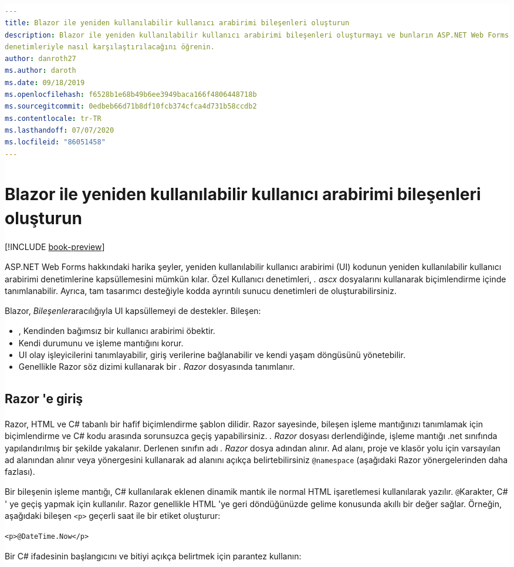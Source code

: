 ```yaml
---
title: Blazor ile yeniden kullanılabilir kullanıcı arabirimi bileşenleri oluşturun
description: Blazor ile yeniden kullanılabilir kullanıcı arabirimi bileşenleri oluşturmayı ve bunların ASP.NET Web Forms denetimleriyle nasıl karşılaştırılacağını öğrenin.
author: danroth27
ms.author: daroth
ms.date: 09/18/2019
ms.openlocfilehash: f6528b1e68b49b6ee3949baca166f4806448718b
ms.sourcegitcommit: 0edbeb66d71b8df10fcb374cfca4d731b58ccdb2
ms.contentlocale: tr-TR
ms.lasthandoff: 07/07/2020
ms.locfileid: "86051458"
---
```

# <a name="build-reusable-ui-components-with-blazor"></a>Blazor ile yeniden kullanılabilir kullanıcı arabirimi bileşenleri oluşturun

[!INCLUDE [book-preview](../../../includes/book-preview.md)]

ASP.NET Web Forms hakkındaki harika şeyler, yeniden kullanılabilir kullanıcı arabirimi (UI) kodunun yeniden kullanılabilir kullanıcı arabirimi denetimlerine kapsüllemesini mümkün kılar. Özel Kullanıcı denetimleri, *. ascx* dosyalarını kullanarak biçimlendirme içinde tanımlanabilir. Ayrıca, tam tasarımcı desteğiyle kodda ayrıntılı sunucu denetimleri de oluşturabilirsiniz.

Blazor, *Bileşenler*aracılığıyla UI kapsüllemeyi de destekler. Bileşen:

- , Kendinden bağımsız bir kullanıcı arabirimi öbektir.
- Kendi durumunu ve işleme mantığını korur.
- UI olay işleyicilerini tanımlayabilir, giriş verilerine bağlanabilir ve kendi yaşam döngüsünü yönetebilir.
- Genellikle Razor söz dizimi kullanarak bir *. Razor* dosyasında tanımlanır.

## <a name="an-introduction-to-razor"></a>Razor 'e giriş

Razor, HTML ve C# tabanlı bir hafif biçimlendirme şablon dilidir. Razor sayesinde, bileşen işleme mantığınızı tanımlamak için biçimlendirme ve C# kodu arasında sorunsuzca geçiş yapabilirsiniz. *. Razor* dosyası derlendiğinde, işleme mantığı .net sınıfında yapılandırılmış bir şekilde yakalanır. Derlenen sınıfın adı *. Razor* dosya adından alınır. Ad alanı, proje ve klasör yolu için varsayılan ad alanından alınır veya yönergesini kullanarak ad alanını açıkça belirtebilirsiniz `@namespace` (aşağıdaki Razor yönergelerinden daha fazlası).

Bir bileşenin işleme mantığı, C# kullanılarak eklenen dinamik mantık ile normal HTML işaretlemesi kullanılarak yazılır. `@`Karakter, C# ' ye geçiş yapmak için kullanılır. Razor genellikle HTML 'ye geri döndüğünüzde gelime konusunda akıllı bir değer sağlar. Örneğin, aşağıdaki bileşen `<p>` geçerli saat ile bir etiket oluşturur:

```razor
<p>@DateTime.Now</p>
```

Bir C# ifadesinin başlangıcını ve bitiyi açıkça belirtmek için parantez kullanın:
